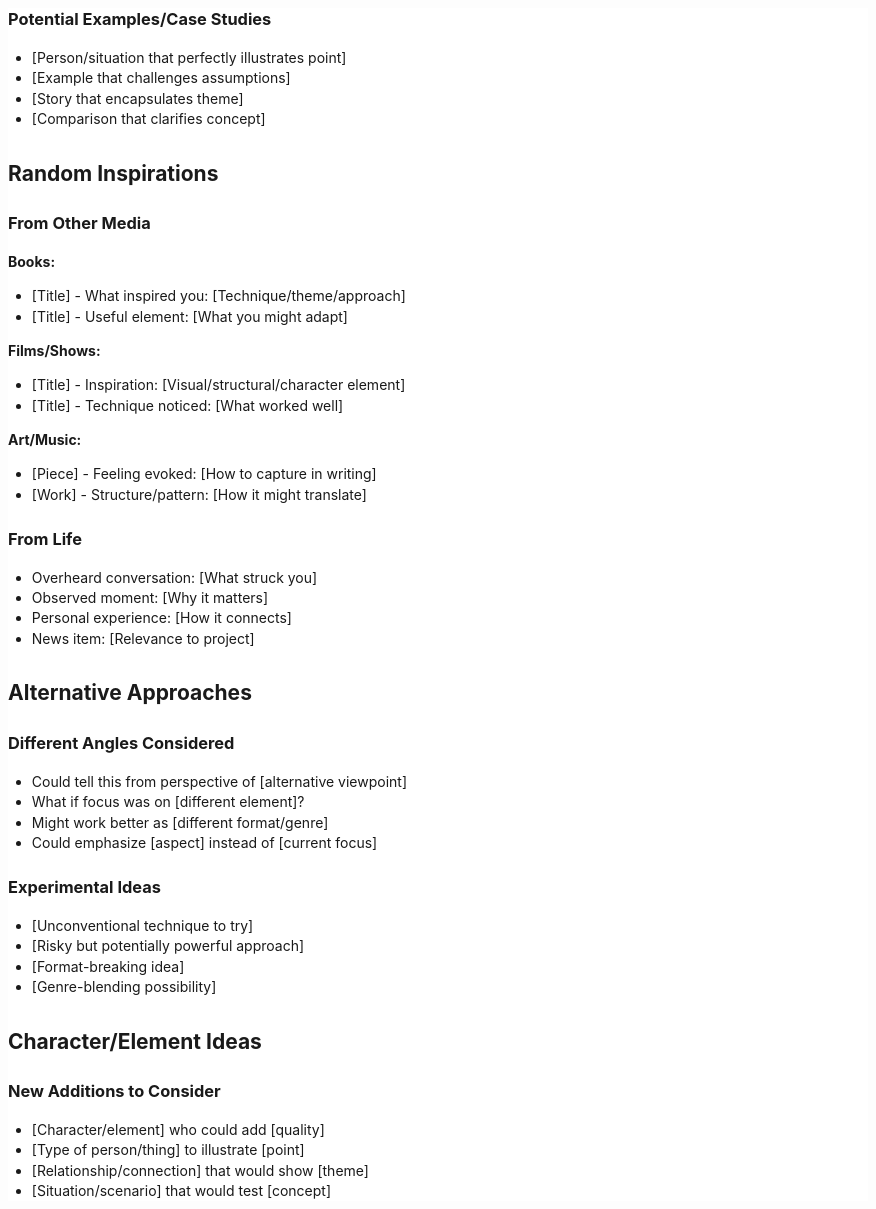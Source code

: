 ### Potential Examples/Case Studies
- [Person/situation that perfectly illustrates point]
- [Example that challenges assumptions]
- [Story that encapsulates theme]
- [Comparison that clarifies concept]

## Random Inspirations

### From Other Media
**Books:**
- [Title] - What inspired you: [Technique/theme/approach]
- [Title] - Useful element: [What you might adapt]

**Films/Shows:**
- [Title] - Inspiration: [Visual/structural/character element]
- [Title] - Technique noticed: [What worked well]

**Art/Music:**
- [Piece] - Feeling evoked: [How to capture in writing]
- [Work] - Structure/pattern: [How it might translate]

### From Life
- Overheard conversation: [What struck you]
- Observed moment: [Why it matters]
- Personal experience: [How it connects]
- News item: [Relevance to project]

## Alternative Approaches

### Different Angles Considered
- Could tell this from perspective of [alternative viewpoint]
- What if focus was on [different element]?
- Might work better as [different format/genre]
- Could emphasize [aspect] instead of [current focus]

### Experimental Ideas
- [Unconventional technique to try]
- [Risky but potentially powerful approach]
- [Format-breaking idea]
- [Genre-blending possibility]

## Character/Element Ideas

### New Additions to Consider
- [Character/element] who could add [quality]
- [Type of person/thing] to illustrate [point]
- [Relationship/connection] that would show [theme]
- [Situation/scenario] that would test [concept]
